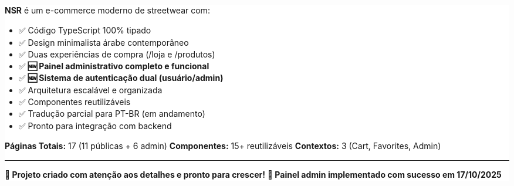 **NSR** é um e-commerce moderno de streetwear com:
- ✅ Código TypeScript 100% tipado
- ✅ Design minimalista árabe contemporâneo
- ✅ Duas experiências de compra (/loja e /produtos)
- ✅ **🆕 Painel administrativo completo e funcional**
- ✅ **🆕 Sistema de autenticação dual (usuário/admin)**
- ✅ Arquitetura escalável e organizada
- ✅ Componentes reutilizáveis
- ✅ Tradução parcial para PT-BR (em andamento)
- ✅ Pronto para integração com backend

**Páginas Totais:** 17 (11 públicas + 6 admin)
**Componentes:** 15+ reutilizáveis
**Contextos:** 3 (Cart, Favorites, Admin)

---

**🎉 Projeto criado com atenção aos detalhes e pronto para crescer!**
**🔐 Painel admin implementado com sucesso em 17/10/2025**

